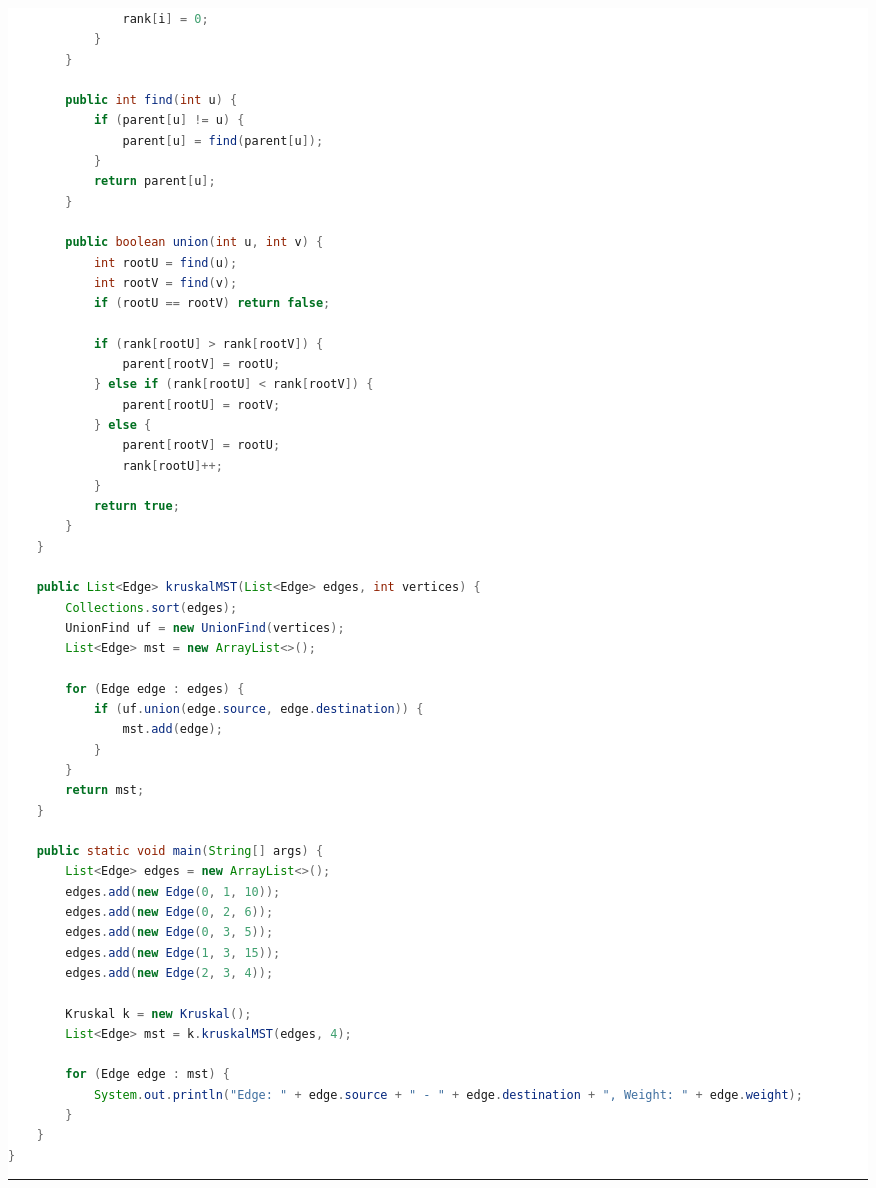 ```java
                rank[i] = 0;
            }
        }

        public int find(int u) {
            if (parent[u] != u) {
                parent[u] = find(parent[u]);
            }
            return parent[u];
        }

        public boolean union(int u, int v) {
            int rootU = find(u);
            int rootV = find(v);
            if (rootU == rootV) return false;

            if (rank[rootU] > rank[rootV]) {
                parent[rootV] = rootU;
            } else if (rank[rootU] < rank[rootV]) {
                parent[rootU] = rootV;
            } else {
                parent[rootV] = rootU;
                rank[rootU]++;
            }
            return true;
        }
    }

    public List<Edge> kruskalMST(List<Edge> edges, int vertices) {
        Collections.sort(edges);
        UnionFind uf = new UnionFind(vertices);
        List<Edge> mst = new ArrayList<>();

        for (Edge edge : edges) {
            if (uf.union(edge.source, edge.destination)) {
                mst.add(edge);
            }
        }
        return mst;
    }

    public static void main(String[] args) {
        List<Edge> edges = new ArrayList<>();
        edges.add(new Edge(0, 1, 10));
        edges.add(new Edge(0, 2, 6));
        edges.add(new Edge(0, 3, 5));
        edges.add(new Edge(1, 3, 15));
        edges.add(new Edge(2, 3, 4));

        Kruskal k = new Kruskal();
        List<Edge> mst = k.kruskalMST(edges, 4);

        for (Edge edge : mst) {
            System.out.println("Edge: " + edge.source + " - " + edge.destination + ", Weight: " + edge.weight);
        }
    }
}
```

---